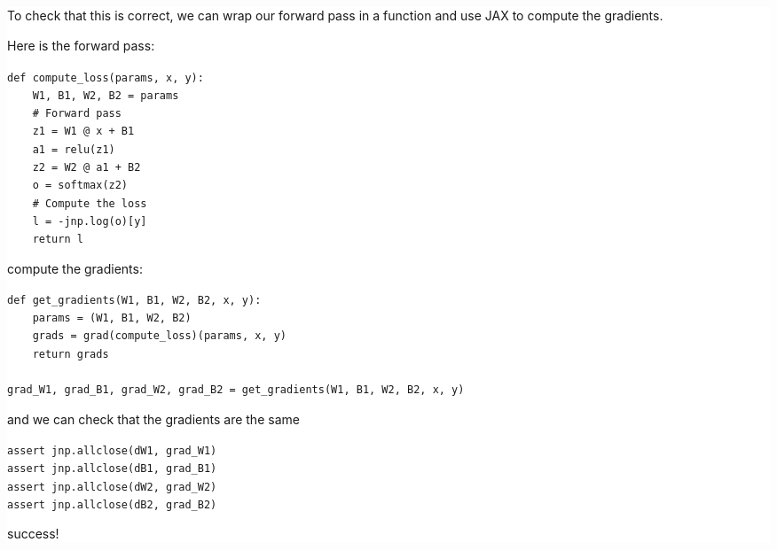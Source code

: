 To check that this is correct, we can wrap our forward pass in a function and use JAX to compute the gradients.

Here is the forward pass:
```
def compute_loss(params, x, y):
    W1, B1, W2, B2 = params
    # Forward pass
    z1 = W1 @ x + B1
    a1 = relu(z1)
    z2 = W2 @ a1 + B2
    o = softmax(z2)
    # Compute the loss
    l = -jnp.log(o)[y]
    return l
```

compute the gradients:
```
def get_gradients(W1, B1, W2, B2, x, y):
    params = (W1, B1, W2, B2)
    grads = grad(compute_loss)(params, x, y)
    return grads

grad_W1, grad_B1, grad_W2, grad_B2 = get_gradients(W1, B1, W2, B2, x, y)
```

and we can check that the gradients are the same

```
assert jnp.allclose(dW1, grad_W1)
assert jnp.allclose(dB1, grad_B1)
assert jnp.allclose(dW2, grad_W2)
assert jnp.allclose(dB2, grad_B2)
```

success!

